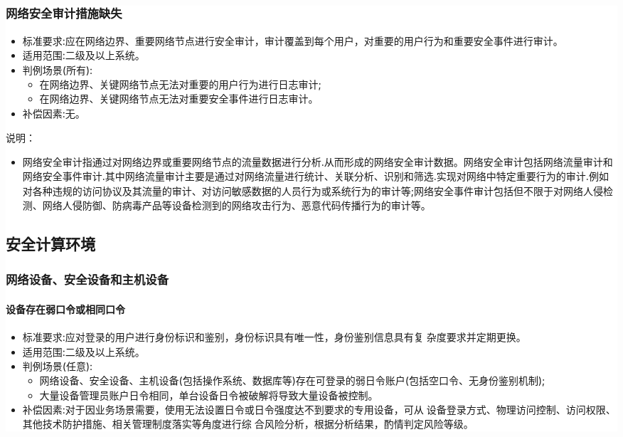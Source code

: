 ### 网络安全审计措施缺失

- 标准要求:应在网络边界、重要网络节点进行安全审计，审计覆盖到每个用户，对重要的用户行为和重要安全事件进行审计。
- 适用范围:二级及以上系统。
- 判例场景(所有):
  - 在网络边界、关键网络节点无法对重要的用户行为进行日志审计;
  - 在网络边界、关键网络节点无法对重要安全事件进行日志审计。
- 补偿因素:无。
  
说明：
- 网络安全审计指通过对网络边界或重要网络节点的流量数据进行分析.从而形成的网络安全审计数据。网络安全审计包括网络流量审计和网络安全事件审计.其中网络流量审计主要是通过对网络流量进行统计、关联分析、识别和筛选.实现对网络中特定重要行为的审计.例如对各种违规的访问协议及其流量的审计、对访问敏感数据的人员行为或系统行为的审计等;网络安全事件审计包括但不限于对网络人侵检测、网络人侵防御、防病毒产品等设备检测到的网络攻击行为、恶意代码传播行为的审计等。

## 安全计算环境

### 网络设备、安全设备和主机设备

#### 设备存在弱口令或相同口令

- 标准要求:应对登录的用户进行身份标识和鉴别，身份标识具有唯一性，身份鉴别信息具有复
杂度要求并定期更换。
- 适用范围:二级及以上系统。
- 判例场景(任意):
  - 网络设备、安全设备、主机设备(包括操作系统、数据库等)存在可登录的弱日令账户(包括空口令、无身份鉴别机制);
  - 大量设备管理员账户日令相同，单台设备日令被破解将导致大量设备被控制。
- 补偿因素:对于因业务场景需要，使用无法设置日令或日令强度达不到要求的专用设备，可从
设备登录方式、物理访问控制、访问权限、其他技术防护措施、相关管理制度落实等角度进行综
合风险分析，根据分析结果，酌情判定风险等级。





